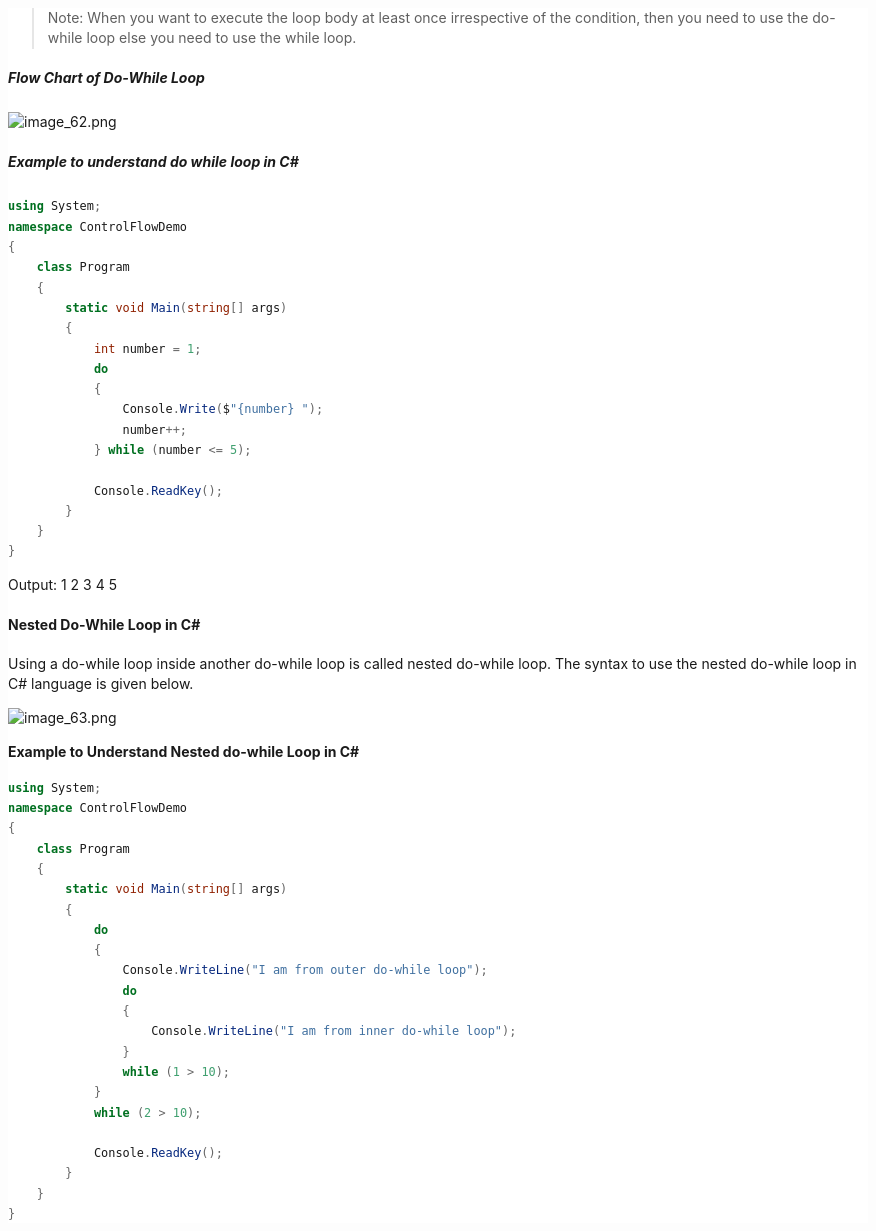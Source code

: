 > Note: When you want to execute the loop body at least once irrespective of the condition, then you need to use the do-while loop else you need to use the while loop.

##### Flow Chart of Do-While Loop
![image_62.png](image_62.png)

##### Example to understand do while loop in C#

```C#
using System;
namespace ControlFlowDemo
{
    class Program
    {
        static void Main(string[] args)
        {
            int number = 1;
            do
            {
                Console.Write($"{number} ");
                number++;
            } while (number <= 5);

            Console.ReadKey();
        }
    }
}
```
Output: 1 2 3 4 5

#### Nested Do-While Loop in C#

Using a do-while loop inside another do-while loop is called nested do-while loop. The syntax to use the nested do-while loop in C# language is given below.

![image_63.png](image_63.png)

**Example to Understand Nested do-while Loop in C#**

```C#
using System;
namespace ControlFlowDemo
{
    class Program
    {
        static void Main(string[] args)
        {
            do
            {
                Console.WriteLine("I am from outer do-while loop");
                do
                {
                    Console.WriteLine("I am from inner do-while loop");
                }
                while (1 > 10);
            }
            while (2 > 10);

            Console.ReadKey();
        }
    }
}
```
